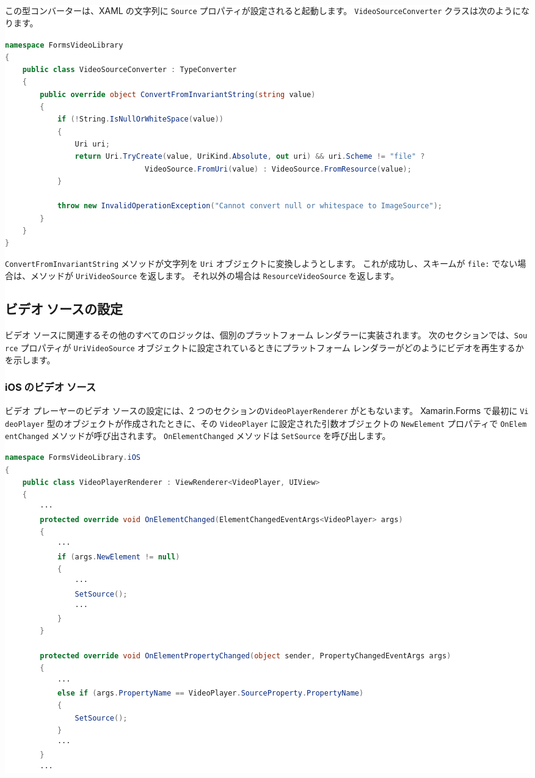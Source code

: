 この型コンバーターは、XAML の文字列に `Source` プロパティが設定されると起動します。 `VideoSourceConverter` クラスは次のようになります。

```csharp
namespace FormsVideoLibrary
{
    public class VideoSourceConverter : TypeConverter
    {
        public override object ConvertFromInvariantString(string value)
        {
            if (!String.IsNullOrWhiteSpace(value))
            {
                Uri uri;
                return Uri.TryCreate(value, UriKind.Absolute, out uri) && uri.Scheme != "file" ?
                                VideoSource.FromUri(value) : VideoSource.FromResource(value);
            }

            throw new InvalidOperationException("Cannot convert null or whitespace to ImageSource");
        }
    }
}
```

`ConvertFromInvariantString` メソッドが文字列を `Uri` オブジェクトに変換しようとします。 これが成功し、スキームが `file:` でない場合は、メソッドが `UriVideoSource` を返します。 それ以外の場合は `ResourceVideoSource` を返します。

## <a name="setting-the-video-source"></a>ビデオ ソースの設定

ビデオ ソースに関連するその他のすべてのロジックは、個別のプラットフォーム レンダラーに実装されます。 次のセクションでは、`Source` プロパティが `UriVideoSource` オブジェクトに設定されているときにプラットフォーム レンダラーがどのようにビデオを再生するかを示します。

### <a name="the-ios-video-source"></a>iOS のビデオ ソース

ビデオ プレーヤーのビデオ ソースの設定には、2 つのセクションの`VideoPlayerRenderer` がともないます。 Xamarin.Forms で最初に `VideoPlayer` 型のオブジェクトが作成されたときに、その `VideoPlayer` に設定された引数オブジェクトの `NewElement` プロパティで `OnElementChanged` メソッドが呼び出されます。 `OnElementChanged` メソッドは `SetSource` を呼び出します。

```csharp
namespace FormsVideoLibrary.iOS
{
    public class VideoPlayerRenderer : ViewRenderer<VideoPlayer, UIView>
    {
        ···
        protected override void OnElementChanged(ElementChangedEventArgs<VideoPlayer> args)
        {
            ···
            if (args.NewElement != null)
            {
                ···
                SetSource();
                ···
            }
        }

        protected override void OnElementPropertyChanged(object sender, PropertyChangedEventArgs args)
        {
            ···
            else if (args.PropertyName == VideoPlayer.SourceProperty.PropertyName)
            {
                SetSource();
            }
            ···
        }
        ···
```